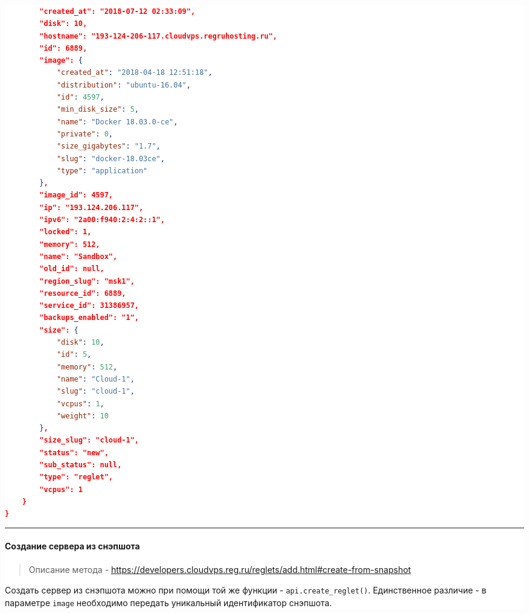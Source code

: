 ```json
        "created_at": "2018-07-12 02:33:09",
        "disk": 10,
        "hostname": "193-124-206-117.cloudvps.regruhosting.ru",
        "id": 6889,
        "image": {
            "created_at": "2018-04-18 12:51:18",
            "distribution": "ubuntu-16.04",
            "id": 4597,
            "min_disk_size": 5,
            "name": "Docker 18.03.0-ce",
            "private": 0,
            "size_gigabytes": "1.7",
            "slug": "docker-18.03ce",
            "type": "application"
        },
        "image_id": 4597,
        "ip": "193.124.206.117",
        "ipv6": "2a00:f940:2:4:2::1",
        "locked": 1,
        "memory": 512,
        "name": "Sandbox",
        "old_id": null,
        "region_slug": "msk1",
        "resource_id": 6889,
        "service_id": 31386957,
        "backups_enabled": "1",
        "size": {
            "disk": 10,
            "id": 5,
            "memory": 512,
            "name": "Cloud-1",
            "slug": "cloud-1",
            "vcpus": 1,
            "weight": 10
        },
        "size_slug": "cloud-1",
        "status": "new",
        "sub_status": null,
        "type": "reglet",
        "vcpus": 1
    }
}
```

---

#### Создание сервера из снэпшота <a name="create_reglet_snapshot"></a>

> Описание метода - https://developers.cloudvps.reg.ru/reglets/add.html#create-from-snapshot

Создать сервер из снэпшота можно при помощи той же функции - `api.create_reglet()`. 
Единственное различие - в параметре `image` необходимо передать уникальный идентификатор снэпшота.
